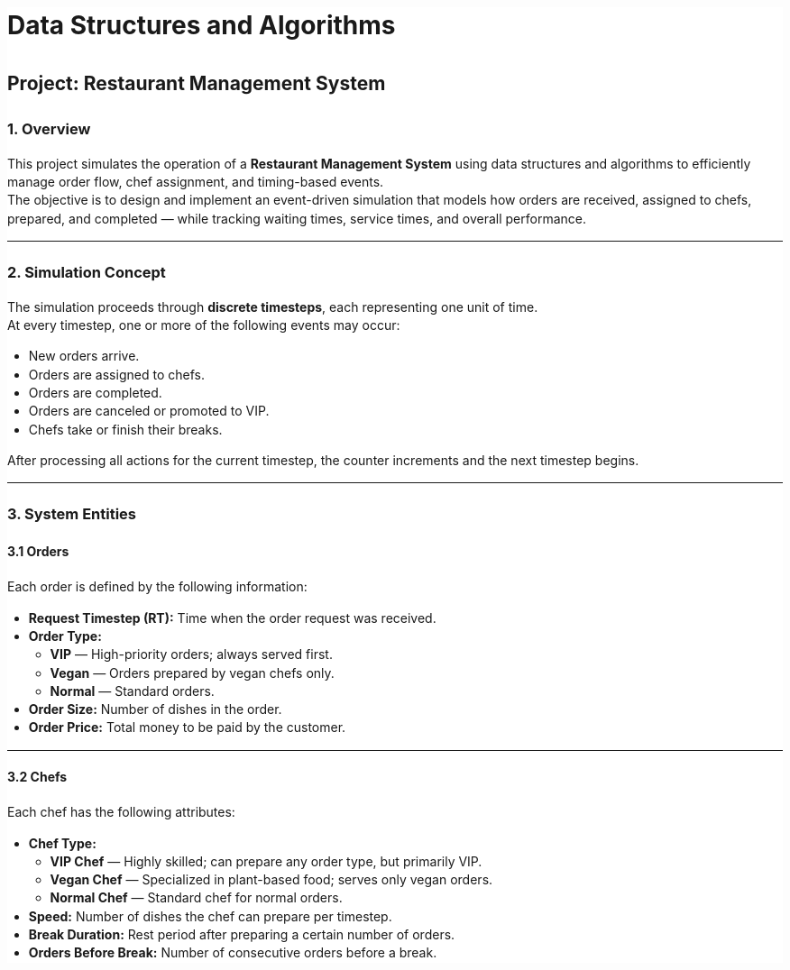 # Data Structures and Algorithms

## Project: Restaurant Management System

### 1. Overview

This project simulates the operation of a **Restaurant Management System** using data structures and algorithms to efficiently manage order flow, chef assignment, and timing-based events.  
The objective is to design and implement an event-driven simulation that models how orders are received, assigned to chefs, prepared, and completed — while tracking waiting times, service times, and overall performance.

---

### 2. Simulation Concept

The simulation proceeds through **discrete timesteps**, each representing one unit of time.  
At every timestep, one or more of the following events may occur:

- New orders arrive.  
- Orders are assigned to chefs.  
- Orders are completed.  
- Orders are canceled or promoted to VIP.  
- Chefs take or finish their breaks.

After processing all actions for the current timestep, the counter increments and the next timestep begins.

---

### 3. System Entities

#### 3.1 Orders

Each order is defined by the following information:

- **Request Timestep (RT):** Time when the order request was received.  
- **Order Type:**  
  - **VIP** — High-priority orders; always served first.  
  - **Vegan** — Orders prepared by vegan chefs only.  
  - **Normal** — Standard orders.  
- **Order Size:** Number of dishes in the order.  
- **Order Price:** Total money to be paid by the customer.

---

#### 3.2 Chefs

Each chef has the following attributes:

- **Chef Type:**  
  - **VIP Chef** — Highly skilled; can prepare any order type, but primarily VIP.  
  - **Vegan Chef** — Specialized in plant-based food; serves only vegan orders.  
  - **Normal Chef** — Standard chef for normal orders.  
- **Speed:** Number of dishes the chef can prepare per timestep.  
- **Break Duration:** Rest period after preparing a certain number of orders.  
- **Orders Before Break:** Number of consecutive orders before a break.  
